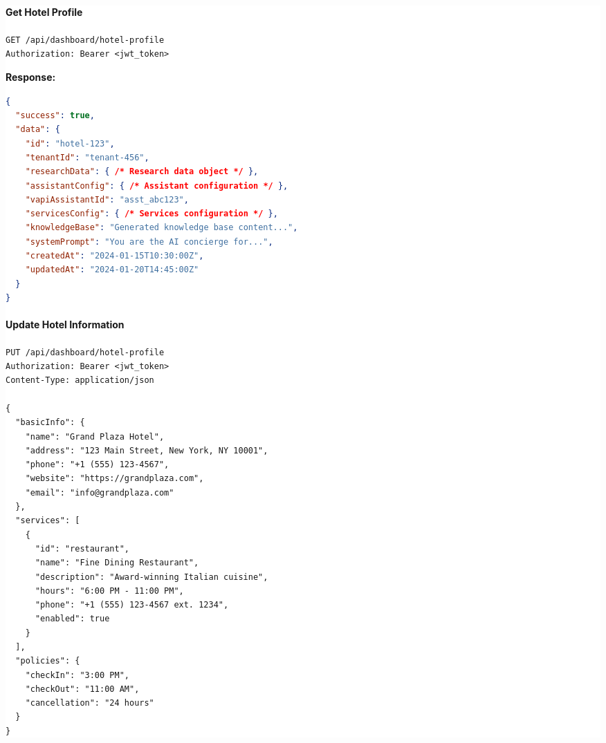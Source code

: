 #### Get Hotel Profile
```http
GET /api/dashboard/hotel-profile
Authorization: Bearer <jwt_token>
```

**Response:**
```json
{
  "success": true,
  "data": {
    "id": "hotel-123",
    "tenantId": "tenant-456",
    "researchData": { /* Research data object */ },
    "assistantConfig": { /* Assistant configuration */ },
    "vapiAssistantId": "asst_abc123",
    "servicesConfig": { /* Services configuration */ },
    "knowledgeBase": "Generated knowledge base content...",
    "systemPrompt": "You are the AI concierge for...",
    "createdAt": "2024-01-15T10:30:00Z",
    "updatedAt": "2024-01-20T14:45:00Z"
  }
}
```

#### Update Hotel Information
```http
PUT /api/dashboard/hotel-profile
Authorization: Bearer <jwt_token>
Content-Type: application/json

{
  "basicInfo": {
    "name": "Grand Plaza Hotel",
    "address": "123 Main Street, New York, NY 10001",
    "phone": "+1 (555) 123-4567",
    "website": "https://grandplaza.com",
    "email": "info@grandplaza.com"
  },
  "services": [
    {
      "id": "restaurant",
      "name": "Fine Dining Restaurant",
      "description": "Award-winning Italian cuisine",
      "hours": "6:00 PM - 11:00 PM",
      "phone": "+1 (555) 123-4567 ext. 1234",
      "enabled": true
    }
  ],
  "policies": {
    "checkIn": "3:00 PM",
    "checkOut": "11:00 AM",
    "cancellation": "24 hours"
  }
}
```
